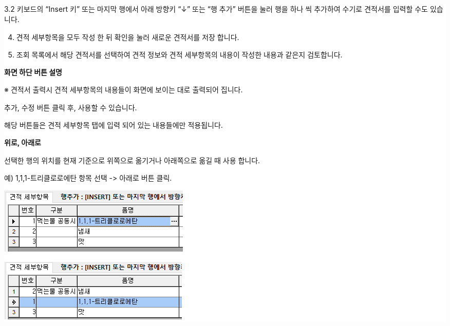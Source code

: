   


  


  


3.2 키보드의 “Insert 키” 또는 마지막 행에서 아래 방향키 “↓” 또는 “행 추가” 버튼을 눌러 행을 하나 씩 추가하여 수기로 견적서를 입력할 수도 있습니다.

  


4. 견적 세부항목을 모두 작성 한 뒤 확인을 눌러 새로운 견적서를 저장 합니다.

5. 조회 목록에서 해당 견적서를 선택하여 견적 정보와 견적 세부항목의 내용이 작성한 내용과 같은지 검토합니다.

  


  


**화면 하단 버튼 설명**

※ 견적서 출력시 견적 세부항목의 내용들이 화면에 보이는 대로 출력되어 집니다.

추가, 수정 버튼 클릭 후, 사용할 수 있습니다.

해당 버튼들은 견적 세부항목 탭에 입력 되어 있는 내용들에만 적용됩니다.

  


  


**위로, 아래로**

선택한 행의 위치를 현재 기준으로 위쪽으로 옮기거나 아래쪽으로 옮길 때 사용 합니다.

예\) 1,1,1-트리클로로에탄 항목 선택 -&gt; 아래로 버튼 클릭.

![](/assets/006재무영업관리/053카테고리_확인.png)

  


  


![](/assets/006재무영업관리/054위,아래로_버튼클릭.png)

  


  
